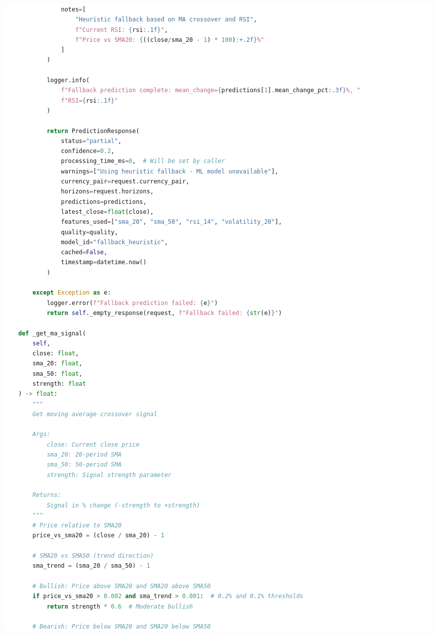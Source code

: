 ```python
                notes=[
                    "Heuristic fallback based on MA crossover and RSI",
                    f"Current RSI: {rsi:.1f}",
                    f"Price vs SMA20: {((close/sma_20 - 1) * 100):+.2f}%"
                ]
            )
            
            logger.info(
                f"Fallback prediction complete: mean_change={predictions[1].mean_change_pct:.3f}%, "
                f"RSI={rsi:.1f}"
            )
            
            return PredictionResponse(
                status="partial",
                confidence=0.2,
                processing_time_ms=0,  # Will be set by caller
                warnings=["Using heuristic fallback - ML model unavailable"],
                currency_pair=request.currency_pair,
                horizons=request.horizons,
                predictions=predictions,
                latest_close=float(close),
                features_used=["sma_20", "sma_50", "rsi_14", "volatility_20"],
                quality=quality,
                model_id="fallback_heuristic",
                cached=False,
                timestamp=datetime.now()
            )
        
        except Exception as e:
            logger.error(f"Fallback prediction failed: {e}")
            return self._empty_response(request, f"Fallback failed: {str(e)}")
    
    def _get_ma_signal(
        self, 
        close: float, 
        sma_20: float, 
        sma_50: float, 
        strength: float
    ) -> float:
        """
        Get moving average crossover signal
        
        Args:
            close: Current close price
            sma_20: 20-period SMA
            sma_50: 50-period SMA
            strength: Signal strength parameter
        
        Returns:
            Signal in % change (-strength to +strength)
        """
        # Price relative to SMA20
        price_vs_sma20 = (close / sma_20) - 1
        
        # SMA20 vs SMA50 (trend direction)
        sma_trend = (sma_20 / sma_50) - 1
        
        # Bullish: Price above SMA20 and SMA20 above SMA50
        if price_vs_sma20 > 0.002 and sma_trend > 0.001:  # 0.2% and 0.1% thresholds
            return strength * 0.6  # Moderate bullish
        
        # Bearish: Price below SMA20 and SMA20 below SMA50
```